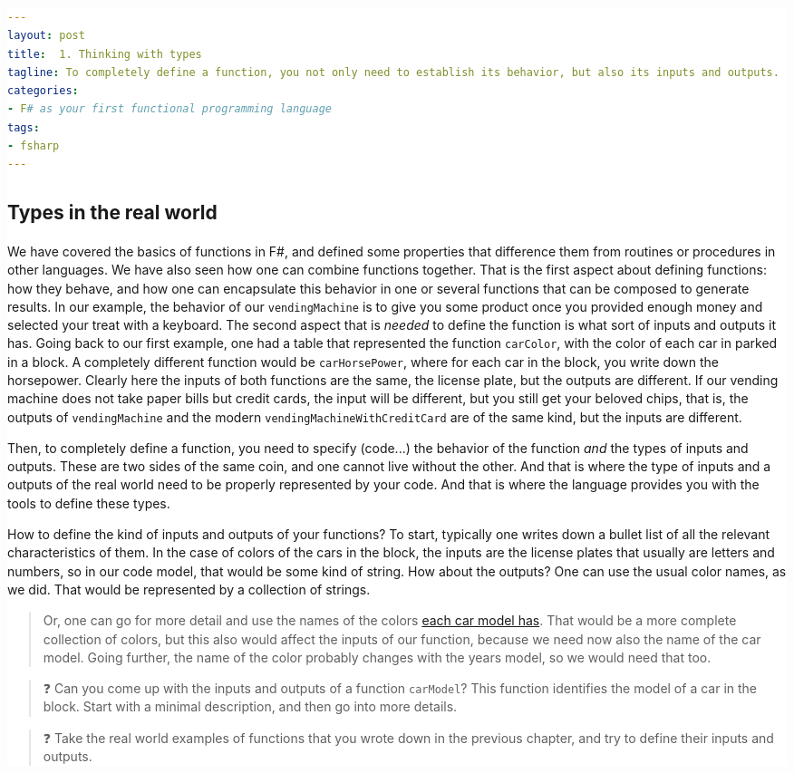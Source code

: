 ```yaml
---
layout: post
title:  1. Thinking with types
tagline: To completely define a function, you not only need to establish its behavior, but also its inputs and outputs. 
categories: 
- F# as your first functional programming language
tags:
- fsharp
---
```



## Types in the real world

We have covered the basics of functions in F\#, and defined some properties that difference them from routines or procedures in other languages. We have also seen how one can combine functions together. That is the first aspect about defining functions: how they behave, and how one can encapsulate this behavior in one or several functions that can be composed to generate results. In our example, the behavior of our `vendingMachine` is to give you some product once you provided enough money and selected your treat with a keyboard. 
The second aspect that is _needed_ to define the function is what sort of inputs and outputs it has. Going back to our first example, one had a table that represented the function `carColor`, with the color of each car in parked in a block. A completely different function would be `carHorsePower`, where for each car in the block, you write down the horsepower. Clearly here the inputs of both functions are the same, the license plate, but the outputs are different. If our vending machine does not take paper bills but credit cards, the input will be different, but you still get your beloved chips, that is, the outputs of `vendingMachine` and the modern `vendingMachineWithCreditCard` are of the same kind, but the inputs are different.

Then, to completely define a function, you need to specify (code...) the behavior of the function _and_ the types of inputs and outputs. These are two sides of the same coin, and one cannot live without the other. And that is where the type of inputs and a outputs of the real world need to be properly represented by your code. And that is where the language provides you with the tools to define these types. 

How to define the kind of inputs and outputs of your functions? To start, typically one writes down a bullet list of all the relevant characteristics of them. In the case of colors of the cars in the block, the inputs are the license plates that usually are letters and numbers, so in our code model, that would be some kind of string. How about the outputs? One can use the usual color names, as we did. That would be represented by a collection of strings.

> Or, one can go for more detail and use the names of the colors [each car model has](https://www.caranddriver.com/features/g28196287/wildest-paint-colors-for-sale/). That would be a more complete collection of colors, but this also would affect the inputs of our function, because we need now also the name of the car model. Going further, the name of the color probably changes with the years model, so we would need that too. 

> ❓ Can you come up with the inputs and outputs of a function `carModel`? This function identifies the model of a car in the block. Start with a minimal description, and then go into more details. 

> ❓ Take the real world examples of functions that you wrote down in the previous chapter, and try to define their inputs and outputs.
